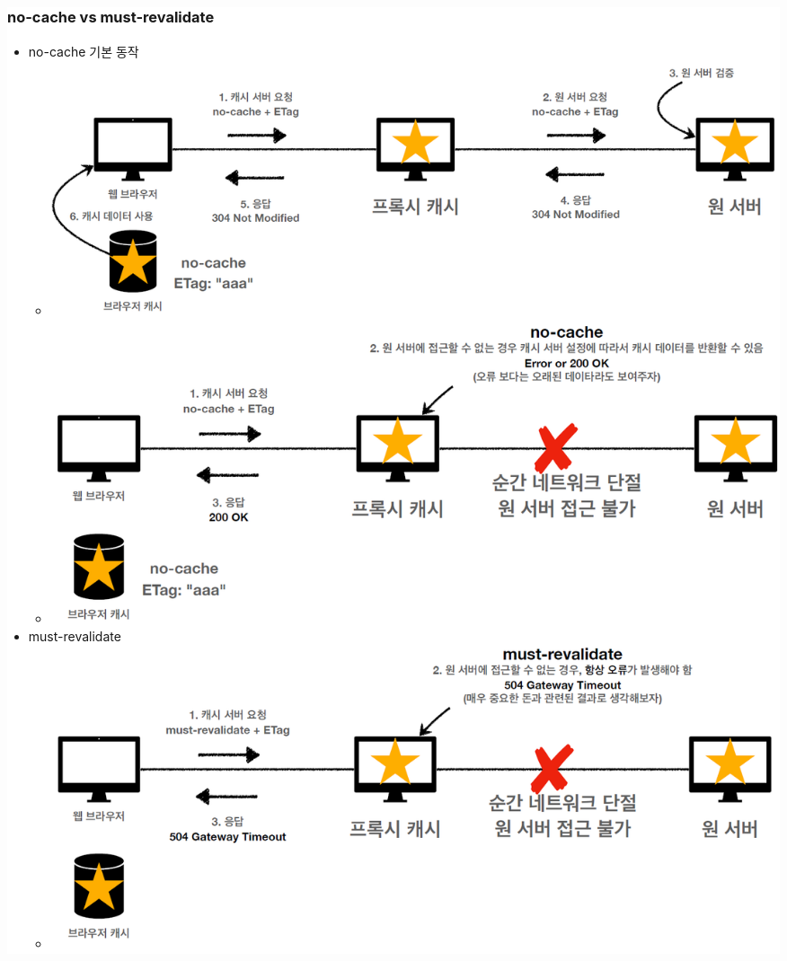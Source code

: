 ### no-cache vs must-revalidate
+ no-cache 기본 동작
  + ![img_16.png](../../../../assets/img/http-web-basics/http-header2_16.png)
  + ![img_17.png](../../../../assets/img/http-web-basics/http-header2_17.png)
+ must-revalidate
  + ![img_18.png](../../../../assets/img/http-web-basics/http-header2_18.png)
